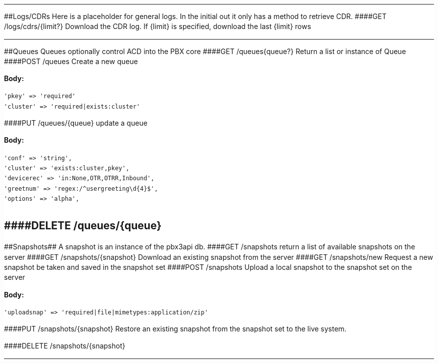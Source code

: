 ----------------------------------
##Logs/CDRs
Here is a placeholder for general logs.   In the initial out it only has a method to retrieve CDR.
####GET /logs/cdrs/{limit?}
Download the CDR log.   If {limit} is specified, download the last {limit} rows

--------------------------------

##Queues
Queues optionally control ACD into the PBX core
####GET /queues{queue?}
Return a list or instance of Queue
####POST /queues
Create a new queue

**Body:**
```
'pkey' => 'required'
'cluster' => 'required|exists:cluster'
```
####PUT /queues/{queue}
update a queue

**Body:**
```
'conf' => 'string',
'cluster' => 'exists:cluster,pkey',
'devicerec' => 'in:None,OTR,OTRR,Inbound',
'greetnum' => 'regex:/^usergreeting\d{4}$',
'options' => 'alpha',
```
####DELETE  /queues/{queue}
------------------------------------------

##Snapshots##
A snapshot is an instance of the pbx3api db. 
####GET /snapshots
return a list of available snapshots on the server
####GET /snapshots/{snapshot}
Download an existing snapshot from the server
####GET /snapshots/new
Request a new snapshot be taken and saved in the snapshot set
####POST /snapshots
Upload a local snapshot to the snapshot set on the server

**Body:**
```
'uploadsnap' => 'required|file|mimetypes:application/zip'
```
####PUT /snapshots/{snapshot}
Restore an existing snapshot from the snapshot set to the live system.

####DELETE /snapshots/{snapshot}

-----------------------------------
